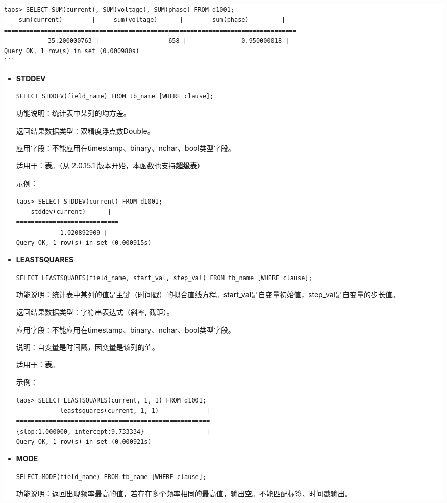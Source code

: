     taos> SELECT SUM(current), SUM(voltage), SUM(phase) FROM d1001;
        sum(current)        |     sum(voltage)      |        sum(phase)         |
    ================================================================================
                35.200000763 |                   658 |               0.950000018 |
    Query OK, 1 row(s) in set (0.000980s)
    ```

- **STDDEV**
    ```mysql
    SELECT STDDEV(field_name) FROM tb_name [WHERE clause];
    ```
    功能说明：统计表中某列的均方差。

    返回结果数据类型：双精度浮点数Double。

    应用字段：不能应用在timestamp、binary、nchar、bool类型字段。

    适用于：**表**。（从 2.0.15.1 版本开始，本函数也支持**超级表**）

    示例：
    ```mysql
    taos> SELECT STDDEV(current) FROM d1001;
        stddev(current)      |
    ============================
                1.020892909 |
    Query OK, 1 row(s) in set (0.000915s)
    ```

- **LEASTSQUARES**
    ```mysql
    SELECT LEASTSQUARES(field_name, start_val, step_val) FROM tb_name [WHERE clause];
    ```
    功能说明：统计表中某列的值是主键（时间戳）的拟合直线方程。start_val是自变量初始值，step_val是自变量的步长值。

    返回结果数据类型：字符串表达式（斜率, 截距）。

    应用字段：不能应用在timestamp、binary、nchar、bool类型字段。

    说明：自变量是时间戳，因变量是该列的值。

    适用于：**表**。

    示例：
    ```mysql
    taos> SELECT LEASTSQUARES(current, 1, 1) FROM d1001;
                leastsquares(current, 1, 1)             |
    =====================================================
    {slop:1.000000, intercept:9.733334}                 |
    Query OK, 1 row(s) in set (0.000921s)
    ```
  
- **MODE**
    ```mysql
    SELECT MODE(field_name) FROM tb_name [WHERE clause];
    ```
    功能说明：返回出现频率最高的值，若存在多个频率相同的最高值，输出空。不能匹配标签、时间戳输出。
